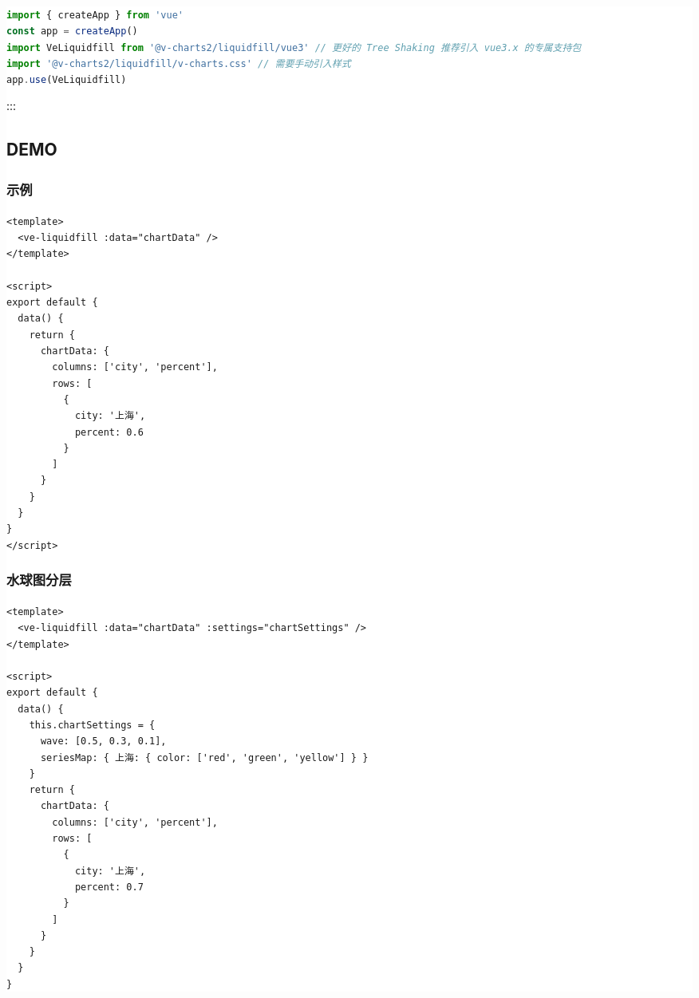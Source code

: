 ```javascript [Vue 3.x]
import { createApp } from 'vue'
const app = createApp()
import VeLiquidfill from '@v-charts2/liquidfill/vue3' // 更好的 Tree Shaking 推荐引入 vue3.x 的专属支持包
import '@v-charts2/liquidfill/v-charts.css' // 需要手动引入样式
app.use(VeLiquidfill)
```

:::

## DEMO

### 示例

```vue preview
<template>
  <ve-liquidfill :data="chartData" />
</template>

<script>
export default {
  data() {
    return {
      chartData: {
        columns: ['city', 'percent'],
        rows: [
          {
            city: '上海',
            percent: 0.6
          }
        ]
      }
    }
  }
}
</script>
```

### 水球图分层

```vue preview
<template>
  <ve-liquidfill :data="chartData" :settings="chartSettings" />
</template>

<script>
export default {
  data() {
    this.chartSettings = {
      wave: [0.5, 0.3, 0.1],
      seriesMap: { 上海: { color: ['red', 'green', 'yellow'] } }
    }
    return {
      chartData: {
        columns: ['city', 'percent'],
        rows: [
          {
            city: '上海',
            percent: 0.7
          }
        ]
      }
    }
  }
}
```